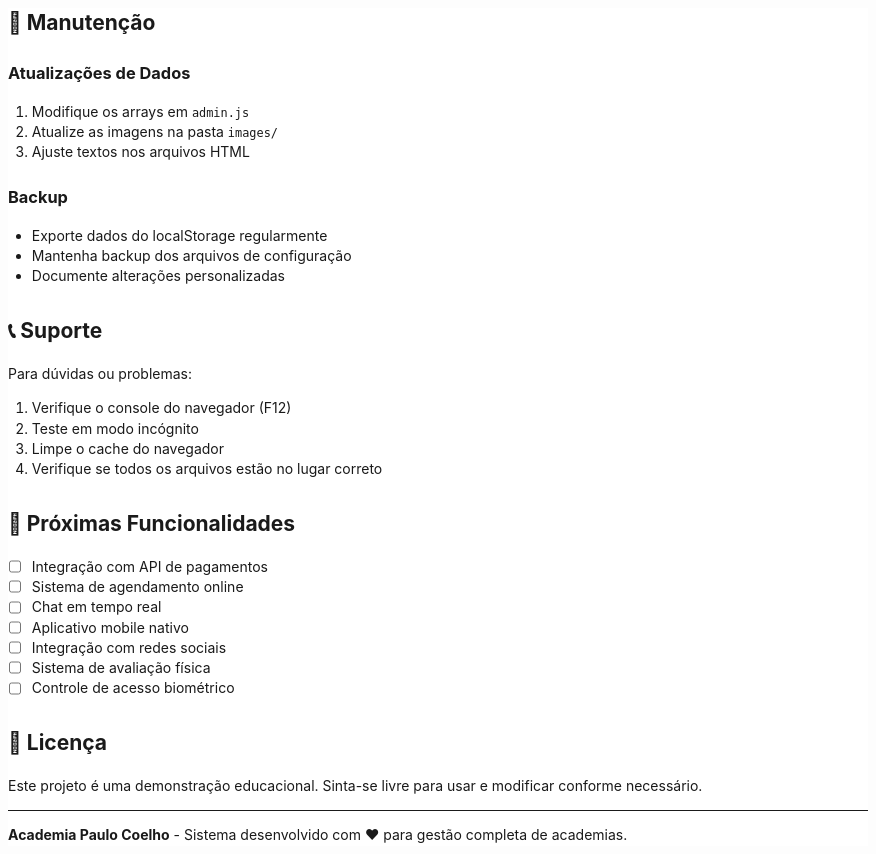 ## 🔧 Manutenção

### Atualizações de Dados
1. Modifique os arrays em `admin.js`
2. Atualize as imagens na pasta `images/`
3. Ajuste textos nos arquivos HTML

### Backup
- Exporte dados do localStorage regularmente
- Mantenha backup dos arquivos de configuração
- Documente alterações personalizadas

## 📞 Suporte

Para dúvidas ou problemas:
1. Verifique o console do navegador (F12)
2. Teste em modo incógnito
3. Limpe o cache do navegador
4. Verifique se todos os arquivos estão no lugar correto

## 🎉 Próximas Funcionalidades

- [ ] Integração com API de pagamentos
- [ ] Sistema de agendamento online
- [ ] Chat em tempo real
- [ ] Aplicativo mobile nativo
- [ ] Integração com redes sociais
- [ ] Sistema de avaliação física
- [ ] Controle de acesso biométrico

## 📄 Licença

Este projeto é uma demonstração educacional. Sinta-se livre para usar e modificar conforme necessário.

---

**Academia Paulo Coelho** - Sistema desenvolvido com ❤️ para gestão completa de academias.